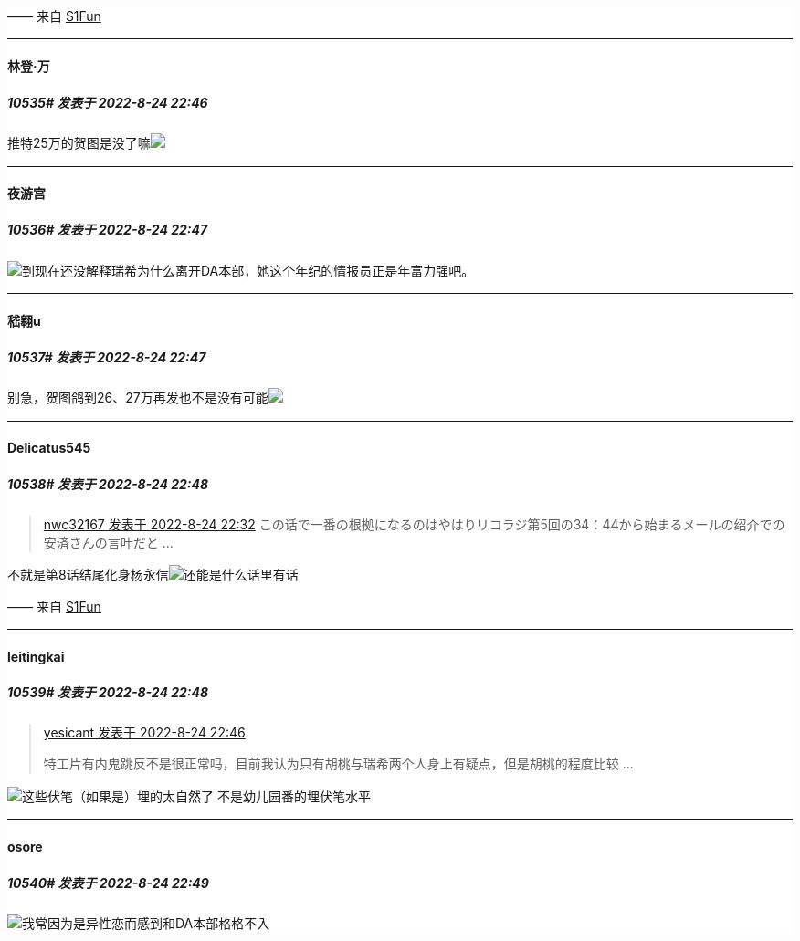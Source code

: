 —— 来自 [S1Fun](https://s1fun.koalcat.com)

*****

####  林登·万  
##### 10535#       发表于 2022-8-24 22:46

推特25万的贺图是没了嘛<img src="https://static.saraba1st.com/image/smiley/face2017/037.png" referrerpolicy="no-referrer">

*****

####  夜游宫  
##### 10536#       发表于 2022-8-24 22:47

<img src="https://static.saraba1st.com/image/smiley/face2017/067.png" referrerpolicy="no-referrer">到现在还没解释瑞希为什么离开DA本部，她这个年纪的情报员正是年富力强吧。

*****

####  嵇翱u  
##### 10537#       发表于 2022-8-24 22:47

别急，贺图鸽到26、27万再发也不是没有可能<img src="https://static.saraba1st.com/image/smiley/face2017/067.png" referrerpolicy="no-referrer">

*****

####  Delicatus545  
##### 10538#       发表于 2022-8-24 22:48

<blockquote><a href="httphttps://bbs.saraba1st.com/2b/forum.php?mod=redirect&amp;goto=findpost&amp;pid=57206022&amp;ptid=2045127" target="_blank">nwc32167 发表于 2022-8-24 22:32</a>
この话で一番の根拠になるのはやはりリコラジ第5回の34：44から始まるメールの绍介での安済さんの言叶だと ...</blockquote>
不就是第8话结尾化身杨永信<img src="https://static.saraba1st.com/image/smiley/face2017/067.png" referrerpolicy="no-referrer">还能是什么话里有话

—— 来自 [S1Fun](https://s1fun.koalcat.com)

*****

####  leitingkai  
##### 10539#       发表于 2022-8-24 22:48

<blockquote><a href="httphttps://bbs.saraba1st.com/2b/forum.php?mod=redirect&amp;goto=findpost&amp;pid=57206191&amp;ptid=2045127" target="_blank">yesicant 发表于 2022-8-24 22:46</a>

特工片有内鬼跳反不是很正常吗，目前我认为只有胡桃与瑞希两个人身上有疑点，但是胡桃的程度比较 ...</blockquote>
<img src="https://static.saraba1st.com/image/smiley/face2017/099.png" referrerpolicy="no-referrer">这些伏笔（如果是）埋的太自然了 不是幼儿园番的埋伏笔水平

*****

####  osore  
##### 10540#       发表于 2022-8-24 22:49

<img src="https://static.saraba1st.com/image/smiley/face2017/067.png" referrerpolicy="no-referrer">我常因为是异性恋而感到和DA本部格格不入
